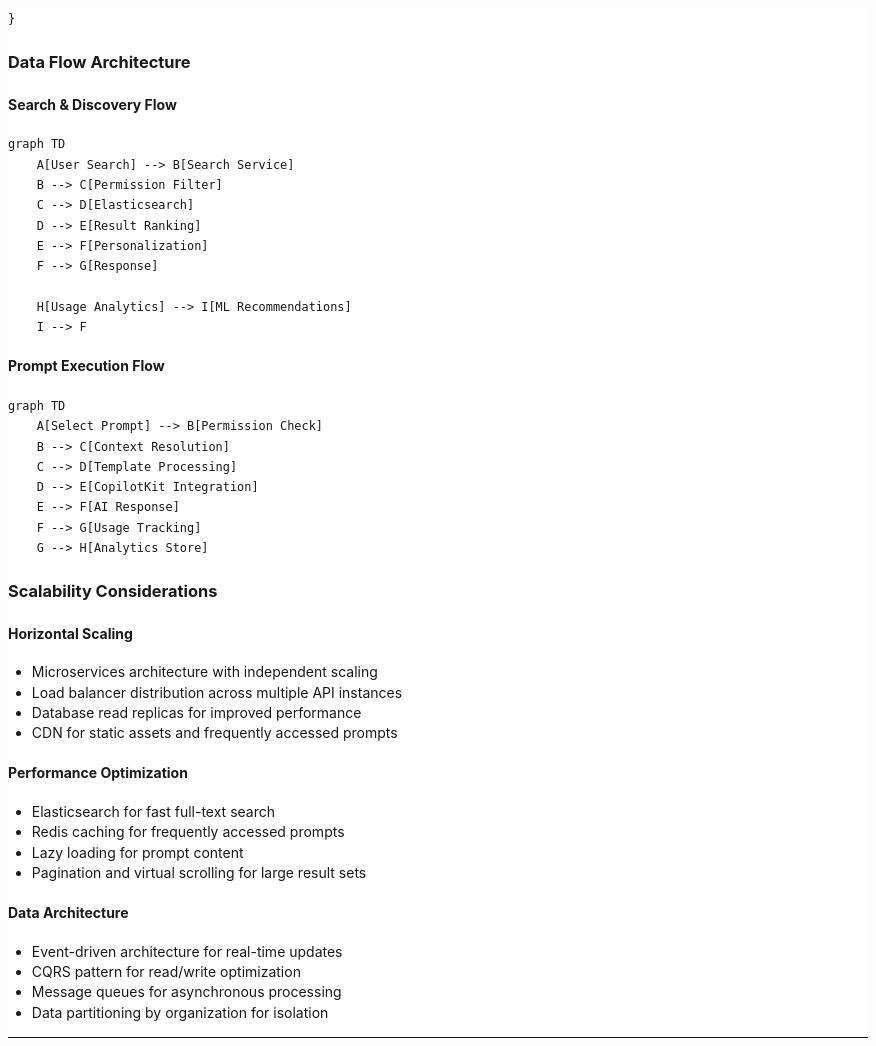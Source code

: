 ```typescript
}
```

### Data Flow Architecture

#### Search & Discovery Flow
```mermaid
graph TD
    A[User Search] --> B[Search Service]
    B --> C[Permission Filter]
    C --> D[Elasticsearch]
    D --> E[Result Ranking]
    E --> F[Personalization]
    F --> G[Response]
    
    H[Usage Analytics] --> I[ML Recommendations]
    I --> F
```

#### Prompt Execution Flow
```mermaid
graph TD
    A[Select Prompt] --> B[Permission Check]
    B --> C[Context Resolution]
    C --> D[Template Processing]
    D --> E[CopilotKit Integration]
    E --> F[AI Response]
    F --> G[Usage Tracking]
    G --> H[Analytics Store]
```

### Scalability Considerations

#### Horizontal Scaling
- Microservices architecture with independent scaling
- Load balancer distribution across multiple API instances
- Database read replicas for improved performance
- CDN for static assets and frequently accessed prompts

#### Performance Optimization
- Elasticsearch for fast full-text search
- Redis caching for frequently accessed prompts
- Lazy loading for prompt content
- Pagination and virtual scrolling for large result sets

#### Data Architecture
- Event-driven architecture for real-time updates
- CQRS pattern for read/write optimization
- Message queues for asynchronous processing
- Data partitioning by organization for isolation

---